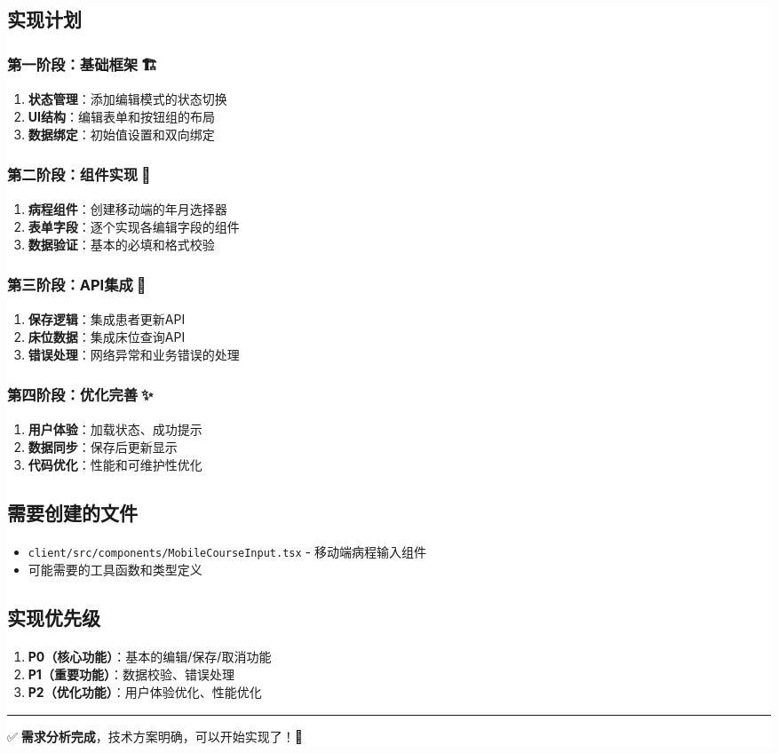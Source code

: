 ## 实现计划

### 第一阶段：基础框架 🏗️
1. **状态管理**：添加编辑模式的状态切换
2. **UI结构**：编辑表单和按钮组的布局
3. **数据绑定**：初始值设置和双向绑定

### 第二阶段：组件实现 🧩  
1. **病程组件**：创建移动端的年月选择器
2. **表单字段**：逐个实现各编辑字段的组件
3. **数据验证**：基本的必填和格式校验

### 第三阶段：API集成 🔌
1. **保存逻辑**：集成患者更新API
2. **床位数据**：集成床位查询API  
3. **错误处理**：网络异常和业务错误的处理

### 第四阶段：优化完善 ✨
1. **用户体验**：加载状态、成功提示
2. **数据同步**：保存后更新显示
3. **代码优化**：性能和可维护性优化

## 需要创建的文件
- `client/src/components/MobileCourseInput.tsx` - 移动端病程输入组件
- 可能需要的工具函数和类型定义

## 实现优先级

1. **P0（核心功能）**：基本的编辑/保存/取消功能
2. **P1（重要功能）**：数据校验、错误处理  
3. **P2（优化功能）**：用户体验优化、性能优化

---

✅ **需求分析完成**，技术方案明确，可以开始实现了！🚀 